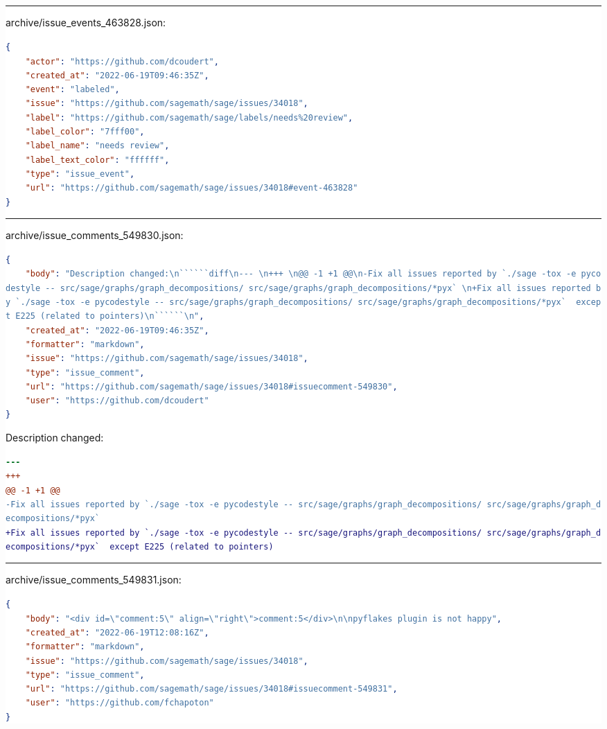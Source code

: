 

---

archive/issue_events_463828.json:
```json
{
    "actor": "https://github.com/dcoudert",
    "created_at": "2022-06-19T09:46:35Z",
    "event": "labeled",
    "issue": "https://github.com/sagemath/sage/issues/34018",
    "label": "https://github.com/sagemath/sage/labels/needs%20review",
    "label_color": "7fff00",
    "label_name": "needs review",
    "label_text_color": "ffffff",
    "type": "issue_event",
    "url": "https://github.com/sagemath/sage/issues/34018#event-463828"
}
```



---

archive/issue_comments_549830.json:
```json
{
    "body": "Description changed:\n``````diff\n--- \n+++ \n@@ -1 +1 @@\n-Fix all issues reported by `./sage -tox -e pycodestyle -- src/sage/graphs/graph_decompositions/ src/sage/graphs/graph_decompositions/*pyx` \n+Fix all issues reported by `./sage -tox -e pycodestyle -- src/sage/graphs/graph_decompositions/ src/sage/graphs/graph_decompositions/*pyx`  except E225 (related to pointers)\n``````\n",
    "created_at": "2022-06-19T09:46:35Z",
    "formatter": "markdown",
    "issue": "https://github.com/sagemath/sage/issues/34018",
    "type": "issue_comment",
    "url": "https://github.com/sagemath/sage/issues/34018#issuecomment-549830",
    "user": "https://github.com/dcoudert"
}
```

Description changed:
``````diff
--- 
+++ 
@@ -1 +1 @@
-Fix all issues reported by `./sage -tox -e pycodestyle -- src/sage/graphs/graph_decompositions/ src/sage/graphs/graph_decompositions/*pyx` 
+Fix all issues reported by `./sage -tox -e pycodestyle -- src/sage/graphs/graph_decompositions/ src/sage/graphs/graph_decompositions/*pyx`  except E225 (related to pointers)
``````




---

archive/issue_comments_549831.json:
```json
{
    "body": "<div id=\"comment:5\" align=\"right\">comment:5</div>\n\npyflakes plugin is not happy",
    "created_at": "2022-06-19T12:08:16Z",
    "formatter": "markdown",
    "issue": "https://github.com/sagemath/sage/issues/34018",
    "type": "issue_comment",
    "url": "https://github.com/sagemath/sage/issues/34018#issuecomment-549831",
    "user": "https://github.com/fchapoton"
}
```
